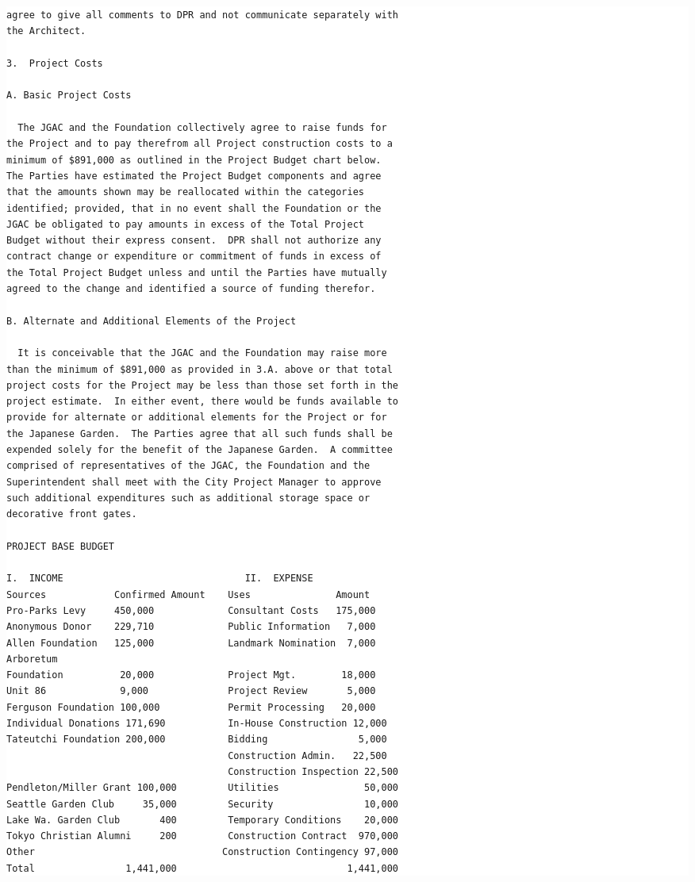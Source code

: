     agree to give all comments to DPR and not communicate separately with  
    the Architect.  
  
    3.  Project Costs  
  
    A. Basic Project Costs  
  
      The JGAC and the Foundation collectively agree to raise funds for  
    the Project and to pay therefrom all Project construction costs to a  
    minimum of $891,000 as outlined in the Project Budget chart below.  
    The Parties have estimated the Project Budget components and agree  
    that the amounts shown may be reallocated within the categories  
    identified; provided, that in no event shall the Foundation or the  
    JGAC be obligated to pay amounts in excess of the Total Project  
    Budget without their express consent.  DPR shall not authorize any  
    contract change or expenditure or commitment of funds in excess of  
    the Total Project Budget unless and until the Parties have mutually  
    agreed to the change and identified a source of funding therefor.  
  
    B. Alternate and Additional Elements of the Project  
  
      It is conceivable that the JGAC and the Foundation may raise more  
    than the minimum of $891,000 as provided in 3.A. above or that total  
    project costs for the Project may be less than those set forth in the  
    project estimate.  In either event, there would be funds available to  
    provide for alternate or additional elements for the Project or for  
    the Japanese Garden.  The Parties agree that all such funds shall be  
    expended solely for the benefit of the Japanese Garden.  A committee  
    comprised of representatives of the JGAC, the Foundation and the  
    Superintendent shall meet with the City Project Manager to approve  
    such additional expenditures such as additional storage space or  
    decorative front gates.  
  
    PROJECT BASE BUDGET  
  
    I.  INCOME                                II.  EXPENSE  
    Sources            Confirmed Amount    Uses               Amount  
    Pro-Parks Levy     450,000             Consultant Costs   175,000  
    Anonymous Donor    229,710             Public Information   7,000  
    Allen Foundation   125,000             Landmark Nomination  7,000  
    Arboretum  
    Foundation          20,000             Project Mgt.        18,000  
    Unit 86             9,000              Project Review       5,000  
    Ferguson Foundation 100,000            Permit Processing   20,000  
    Individual Donations 171,690           In-House Construction 12,000  
    Tateutchi Foundation 200,000           Bidding                5,000  
                                           Construction Admin.   22,500  
                                           Construction Inspection 22,500  
    Pendleton/Miller Grant 100,000         Utilities               50,000  
    Seattle Garden Club     35,000         Security                10,000  
    Lake Wa. Garden Club       400         Temporary Conditions    20,000  
    Tokyo Christian Alumni     200         Construction Contract  970,000  
    Other                                 Construction Contingency 97,000  
    Total                1,441,000                              1,441,000  
  